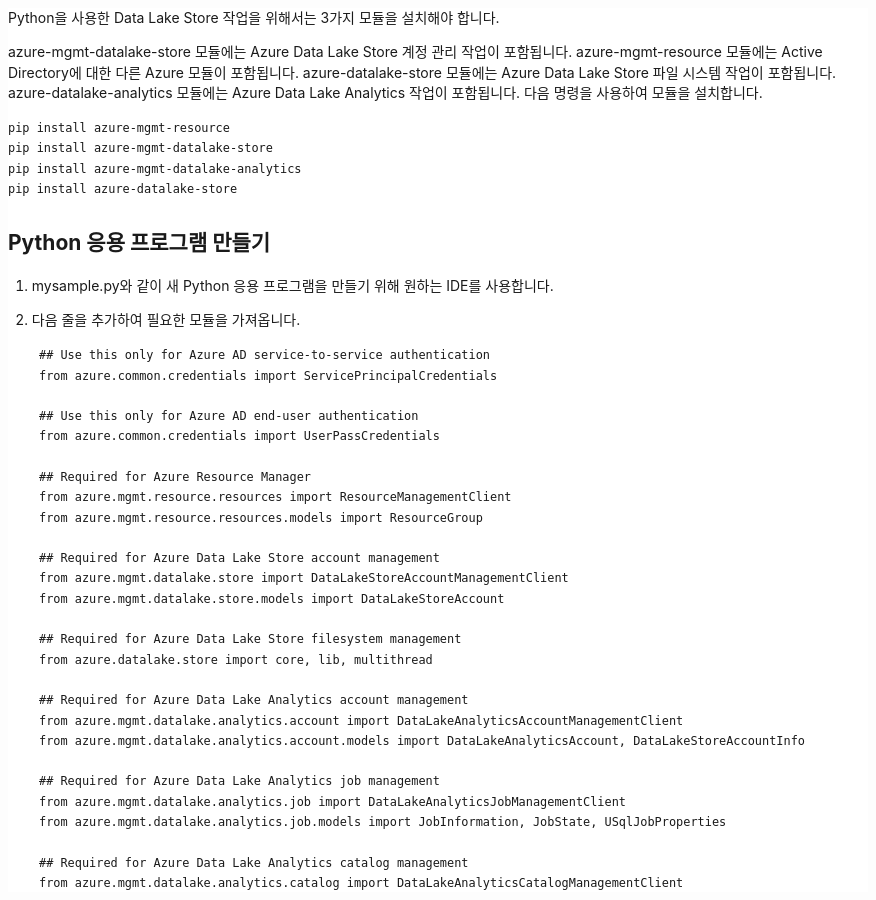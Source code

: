 Python을 사용한 Data Lake Store 작업을 위해서는 3가지 모듈을 설치해야 합니다.

azure-mgmt-datalake-store 모듈에는 Azure Data Lake Store 계정 관리 작업이 포함됩니다. azure-mgmt-resource 모듈에는 Active Directory에 대한 다른 Azure 모듈이 포함됩니다. azure-datalake-store 모듈에는 Azure Data Lake Store 파일 시스템 작업이 포함됩니다. azure-datalake-analytics 모듈에는 Azure Data Lake Analytics 작업이 포함됩니다. 다음 명령을 사용하여 모듈을 설치합니다.

    pip install azure-mgmt-resource
    pip install azure-mgmt-datalake-store
    pip install azure-mgmt-datalake-analytics
    pip install azure-datalake-store

## <a name="create-a-python-application"></a>Python 응용 프로그램 만들기

1. mysample.py와 같이 새 Python 응용 프로그램을 만들기 위해 원하는 IDE를 사용합니다.

2. 다음 줄을 추가하여 필요한 모듈을 가져옵니다.

        ## Use this only for Azure AD service-to-service authentication
        from azure.common.credentials import ServicePrincipalCredentials

        ## Use this only for Azure AD end-user authentication
        from azure.common.credentials import UserPassCredentials

        ## Required for Azure Resource Manager
        from azure.mgmt.resource.resources import ResourceManagementClient
        from azure.mgmt.resource.resources.models import ResourceGroup

        ## Required for Azure Data Lake Store account management
        from azure.mgmt.datalake.store import DataLakeStoreAccountManagementClient
        from azure.mgmt.datalake.store.models import DataLakeStoreAccount

        ## Required for Azure Data Lake Store filesystem management
        from azure.datalake.store import core, lib, multithread

        ## Required for Azure Data Lake Analytics account management
        from azure.mgmt.datalake.analytics.account import DataLakeAnalyticsAccountManagementClient
        from azure.mgmt.datalake.analytics.account.models import DataLakeAnalyticsAccount, DataLakeStoreAccountInfo

        ## Required for Azure Data Lake Analytics job management
        from azure.mgmt.datalake.analytics.job import DataLakeAnalyticsJobManagementClient
        from azure.mgmt.datalake.analytics.job.models import JobInformation, JobState, USqlJobProperties

        ## Required for Azure Data Lake Analytics catalog management
        from azure.mgmt.datalake.analytics.catalog import DataLakeAnalyticsCatalogManagementClient
